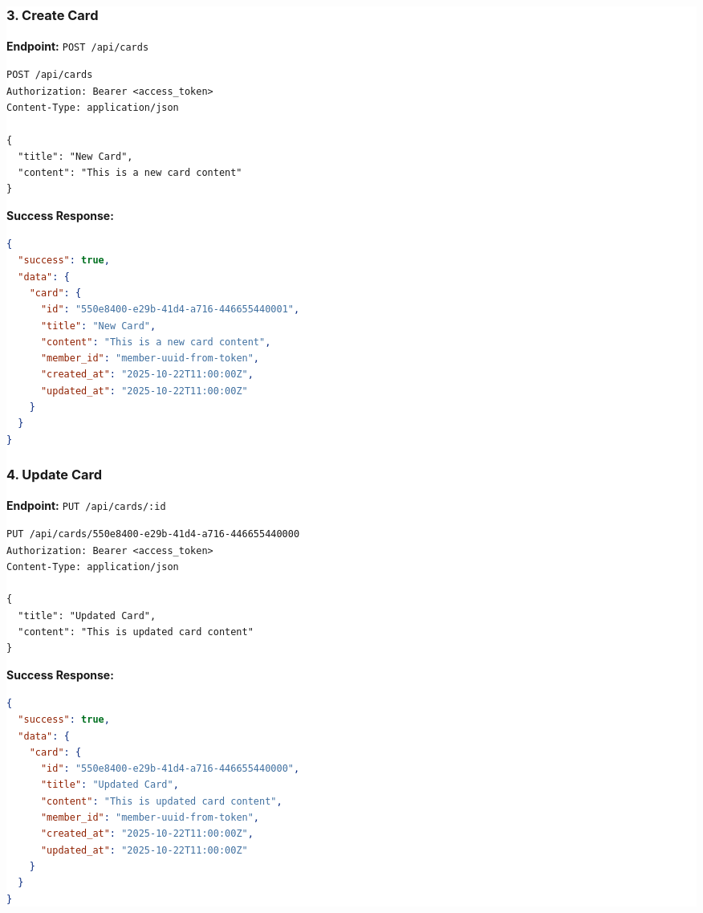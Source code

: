 ### **3. Create Card**

**Endpoint:** `POST /api/cards`

```http
POST /api/cards
Authorization: Bearer <access_token>
Content-Type: application/json

{
  "title": "New Card",
  "content": "This is a new card content"
}
```

**Success Response:**
```json
{
  "success": true,
  "data": {
    "card": {
      "id": "550e8400-e29b-41d4-a716-446655440001",
      "title": "New Card",
      "content": "This is a new card content",
      "member_id": "member-uuid-from-token",
      "created_at": "2025-10-22T11:00:00Z",
      "updated_at": "2025-10-22T11:00:00Z"
    }
  }
}
```

### **4. Update Card**

**Endpoint:** `PUT /api/cards/:id`

```http
PUT /api/cards/550e8400-e29b-41d4-a716-446655440000
Authorization: Bearer <access_token>
Content-Type: application/json

{
  "title": "Updated Card",
  "content": "This is updated card content"
}
```

**Success Response:**
```json
{
  "success": true,
  "data": {
    "card": {
      "id": "550e8400-e29b-41d4-a716-446655440000",
      "title": "Updated Card",
      "content": "This is updated card content",
      "member_id": "member-uuid-from-token",
      "created_at": "2025-10-22T11:00:00Z",
      "updated_at": "2025-10-22T11:00:00Z"
    }
  }
}
```
